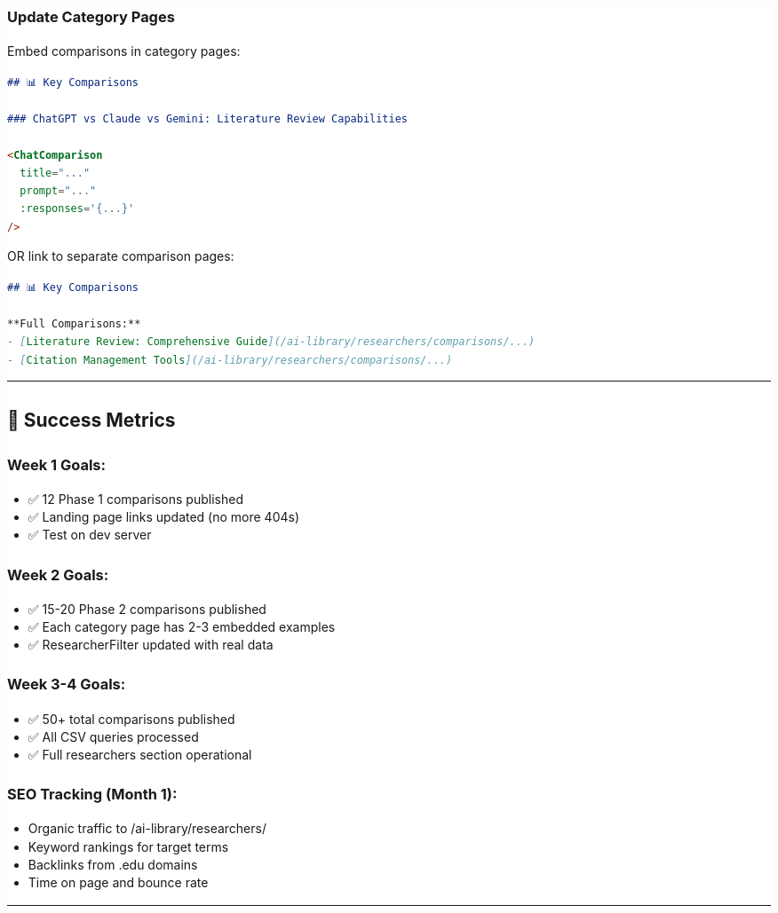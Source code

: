 ### Update Category Pages
Embed comparisons in category pages:

```markdown
## 📊 Key Comparisons

### ChatGPT vs Claude vs Gemini: Literature Review Capabilities

<ChatComparison
  title="..."
  prompt="..."
  :responses='{...}'
/>
```

OR link to separate comparison pages:

```markdown
## 📊 Key Comparisons

**Full Comparisons:**
- [Literature Review: Comprehensive Guide](/ai-library/researchers/comparisons/...)
- [Citation Management Tools](/ai-library/researchers/comparisons/...)
```

---

## 🎯 Success Metrics

### Week 1 Goals:
- ✅ 12 Phase 1 comparisons published
- ✅ Landing page links updated (no more 404s)
- ✅ Test on dev server

### Week 2 Goals:
- ✅ 15-20 Phase 2 comparisons published
- ✅ Each category page has 2-3 embedded examples
- ✅ ResearcherFilter updated with real data

### Week 3-4 Goals:
- ✅ 50+ total comparisons published
- ✅ All CSV queries processed
- ✅ Full researchers section operational

### SEO Tracking (Month 1):
- Organic traffic to /ai-library/researchers/
- Keyword rankings for target terms
- Backlinks from .edu domains
- Time on page and bounce rate

---
